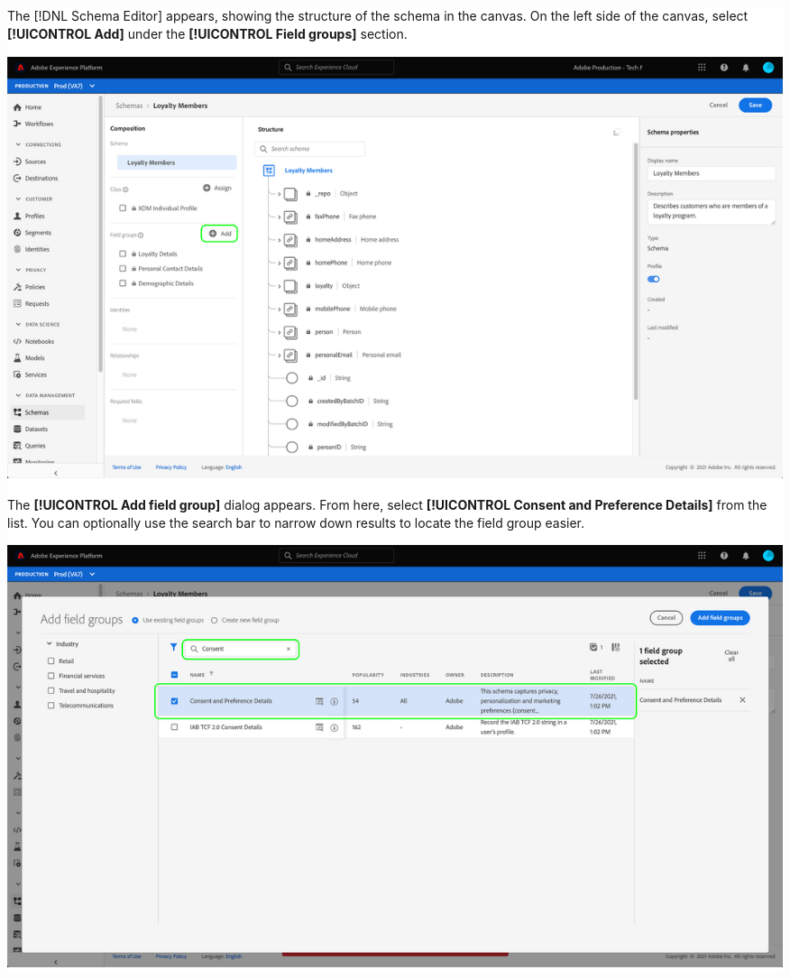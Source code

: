 The [!DNL Schema Editor] appears, showing the structure of the schema in the canvas. On the left side of the canvas, select **[!UICONTROL Add]** under the **[!UICONTROL Field groups]** section.

![](../../../images/governance-privacy-security/consent/adobe/dataset-prep/add-field-group.png)

The **[!UICONTROL Add field group]** dialog appears. From here, select **[!UICONTROL Consent and Preference Details]** from the list. You can optionally use the search bar to narrow down results to locate the field group easier.

![](../../../images/governance-privacy-security/consent/adobe/dataset-prep/field-group-dialog.png)
